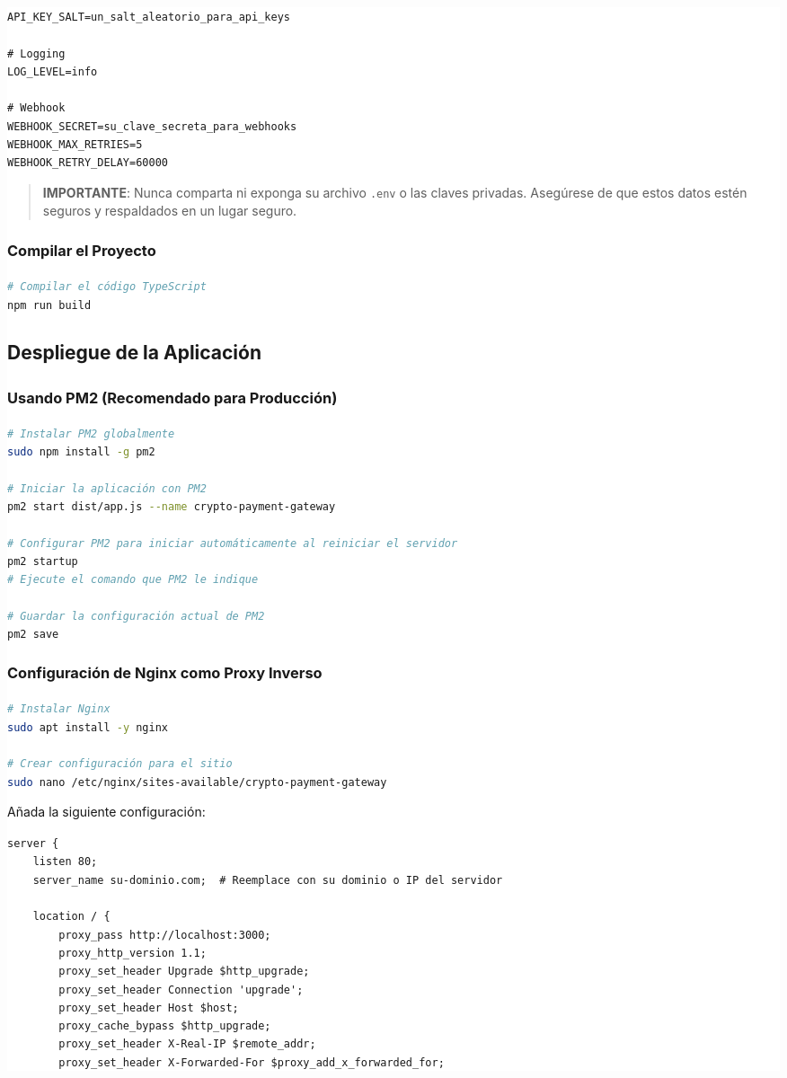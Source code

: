 ```
API_KEY_SALT=un_salt_aleatorio_para_api_keys

# Logging
LOG_LEVEL=info

# Webhook
WEBHOOK_SECRET=su_clave_secreta_para_webhooks
WEBHOOK_MAX_RETRIES=5
WEBHOOK_RETRY_DELAY=60000
```

> **IMPORTANTE**: Nunca comparta ni exponga su archivo `.env` o las claves privadas. Asegúrese de que estos datos estén seguros y respaldados en un lugar seguro.

### Compilar el Proyecto

```bash
# Compilar el código TypeScript
npm run build
```

## Despliegue de la Aplicación

### Usando PM2 (Recomendado para Producción)

```bash
# Instalar PM2 globalmente
sudo npm install -g pm2

# Iniciar la aplicación con PM2
pm2 start dist/app.js --name crypto-payment-gateway

# Configurar PM2 para iniciar automáticamente al reiniciar el servidor
pm2 startup
# Ejecute el comando que PM2 le indique

# Guardar la configuración actual de PM2
pm2 save
```

### Configuración de Nginx como Proxy Inverso

```bash
# Instalar Nginx
sudo apt install -y nginx

# Crear configuración para el sitio
sudo nano /etc/nginx/sites-available/crypto-payment-gateway
```

Añada la siguiente configuración:

```nginx
server {
    listen 80;
    server_name su-dominio.com;  # Reemplace con su dominio o IP del servidor

    location / {
        proxy_pass http://localhost:3000;
        proxy_http_version 1.1;
        proxy_set_header Upgrade $http_upgrade;
        proxy_set_header Connection 'upgrade';
        proxy_set_header Host $host;
        proxy_cache_bypass $http_upgrade;
        proxy_set_header X-Real-IP $remote_addr;
        proxy_set_header X-Forwarded-For $proxy_add_x_forwarded_for;
```